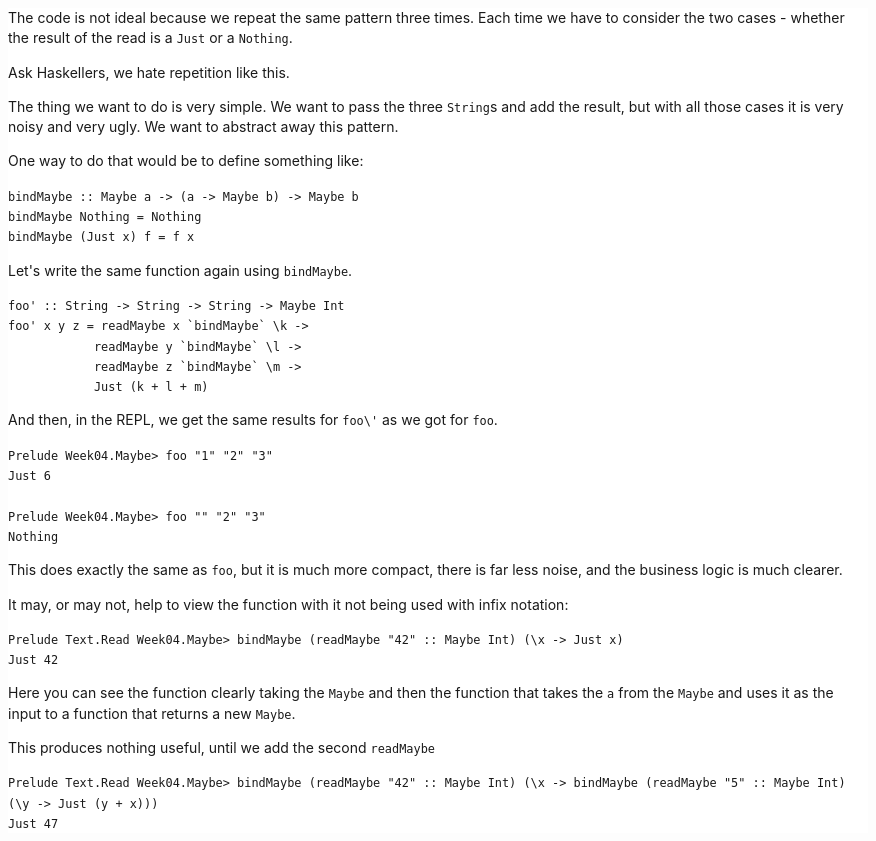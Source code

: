 The code is not ideal because we repeat the same pattern three times.
Each time we have to consider the two cases - whether the result of the
read is a `Just` or a `Nothing`.

Ask Haskellers, we hate repetition like this.

The thing we want to do is very simple. We want to pass the three
`String`s and add the result, but with all those cases it is very noisy
and very ugly. We want to abstract away this pattern.

One way to do that would be to define something like:

``` {.haskell}
bindMaybe :: Maybe a -> (a -> Maybe b) -> Maybe b
bindMaybe Nothing = Nothing
bindMaybe (Just x) f = f x
```

Let\'s write the same function again using `bindMaybe`.

``` {.haskell}
foo' :: String -> String -> String -> Maybe Int
foo' x y z = readMaybe x `bindMaybe` \k ->
            readMaybe y `bindMaybe` \l ->
            readMaybe z `bindMaybe` \m ->
            Just (k + l + m)
```

And then, in the REPL, we get the same results for `foo\'` as we got for
`foo`.

``` {.haskell}
Prelude Week04.Maybe> foo "1" "2" "3"
Just 6

Prelude Week04.Maybe> foo "" "2" "3"
Nothing
```

This does exactly the same as `foo`, but it is much more compact, there
is far less noise, and the business logic is much clearer.

It may, or may not, help to view the function with it not being used
with infix notation:

``` {.haskell}
Prelude Text.Read Week04.Maybe> bindMaybe (readMaybe "42" :: Maybe Int) (\x -> Just x)
Just 42
```

Here you can see the function clearly taking the `Maybe` and then the
function that takes the `a` from the `Maybe` and uses it as the input to
a function that returns a new `Maybe`.

This produces nothing useful, until we add the second `readMaybe`

``` {.haskell}
Prelude Text.Read Week04.Maybe> bindMaybe (readMaybe "42" :: Maybe Int) (\x -> bindMaybe (readMaybe "5" :: Maybe Int) (\y -> Just (y + x)))
Just 47
```
